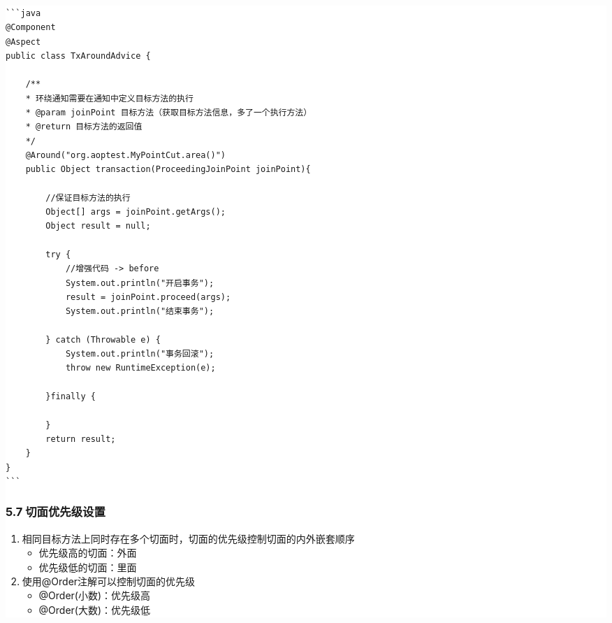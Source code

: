     ```java
    @Component
    @Aspect
    public class TxAroundAdvice {

        /**
        * 环绕通知需要在通知中定义目标方法的执行
        * @param joinPoint 目标方法（获取目标方法信息，多了一个执行方法）
        * @return 目标方法的返回值
        */
        @Around("org.aoptest.MyPointCut.area()")
        public Object transaction(ProceedingJoinPoint joinPoint){

            //保证目标方法的执行
            Object[] args = joinPoint.getArgs();
            Object result = null;

            try {
                //增强代码 -> before
                System.out.println("开启事务");
                result = joinPoint.proceed(args);
                System.out.println("结束事务");

            } catch (Throwable e) {
                System.out.println("事务回滚");
                throw new RuntimeException(e);

            }finally {

            }
            return result;
        }
    }
    ```

### 5.7 切面优先级设置

1. 相同目标方法上同时存在多个切面时，切面的优先级控制切面的内外嵌套顺序
   * 优先级高的切面：外面
   * 优先级低的切面：里面
2. 使用@Order注解可以控制切面的优先级
   * @Order(小数)：优先级高
   * @Order(大数)：优先级低
